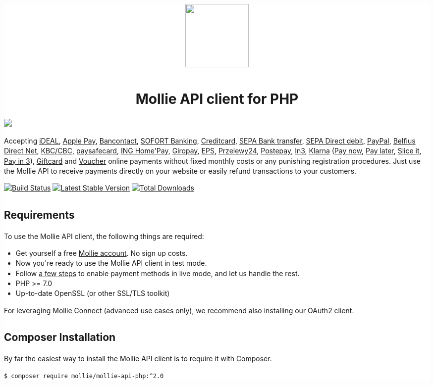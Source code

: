 <p align="center">
  <img src="https://info.mollie.com/hubfs/github/php/logo.png" width="128" height="128"/>
</p>
<h1 align="center">Mollie API client for PHP</h1>

<img src="https://info.mollie.com/hubfs/github/php/editor.png" />

Accepting [iDEAL](https://www.mollie.com/payments/ideal/), [Apple Pay](https://www.mollie.com/payments/apple-pay), [Bancontact](https://www.mollie.com/payments/bancontact/), [SOFORT Banking](https://www.mollie.com/payments/sofort/), [Creditcard](https://www.mollie.com/payments/credit-card/), [SEPA Bank transfer](https://www.mollie.com/payments/bank-transfer/), [SEPA Direct debit](https://www.mollie.com/payments/direct-debit/), [PayPal](https://www.mollie.com/payments/paypal/), [Belfius Direct Net](https://www.mollie.com/payments/belfius/), [KBC/CBC](https://www.mollie.com/payments/kbc-cbc/), [paysafecard](https://www.mollie.com/payments/paysafecard/), [ING Home'Pay](https://www.mollie.com/payments/ing-homepay/), [Giropay](https://www.mollie.com/payments/giropay/), [EPS](https://www.mollie.com/payments/eps/), [Przelewy24](https://www.mollie.com/payments/przelewy24/), [Postepay](https://www.mollie.com/en/payments/postepay), [In3](https://www.mollie.com/payments/in3/), [Klarna](https://www.mollie.com/payments/klarna-pay-later/) ([Pay now](https://www.mollie.com/payments/klarna-pay-now/), [Pay later](https://www.mollie.com/payments/klarna-pay-later/), [Slice it](https://www.mollie.com/payments/klarna-slice-it/), [Pay in 3](https://www.mollie.com/payments/klarna-pay-in-3/)), [Giftcard](https://www.mollie.com/payments/gift-cards/) and [Voucher](https://www.mollie.com/en/payments/meal-eco-gift-vouchers) online payments without fixed monthly costs or any punishing registration procedures. Just use the Mollie API to receive payments directly on your website or easily refund transactions to your customers.

[![Build Status](https://github.com/mollie/mollie-api-php/workflows/tests/badge.svg)](https://github.com/mollie/mollie-api-php/actions)
[![Latest Stable Version](https://poser.pugx.org/mollie/mollie-api-php/v/stable)](https://packagist.org/packages/mollie/mollie-api-php)
[![Total Downloads](https://poser.pugx.org/mollie/mollie-api-php/downloads)](https://packagist.org/packages/mollie/mollie-api-php)

## Requirements ##
To use the Mollie API client, the following things are required:

+ Get yourself a free [Mollie account](https://www.mollie.com/signup). No sign up costs.
+ Now you're ready to use the Mollie API client in test mode.
+ Follow [a few steps](https://www.mollie.com/dashboard/?modal=onboarding) to enable payment methods in live mode, and let us handle the rest.
+ PHP >= 7.0
+ Up-to-date OpenSSL (or other SSL/TLS toolkit)

For leveraging [Mollie Connect](https://docs.mollie.com/oauth/overview) (advanced use cases only), we recommend also installing our [OAuth2 client](https://github.com/mollie/oauth2-mollie-php).

## Composer Installation ##

By far the easiest way to install the Mollie API client is to require it with [Composer](http://getcomposer.org/doc/00-intro.md).

    $ composer require mollie/mollie-api-php:^2.0
